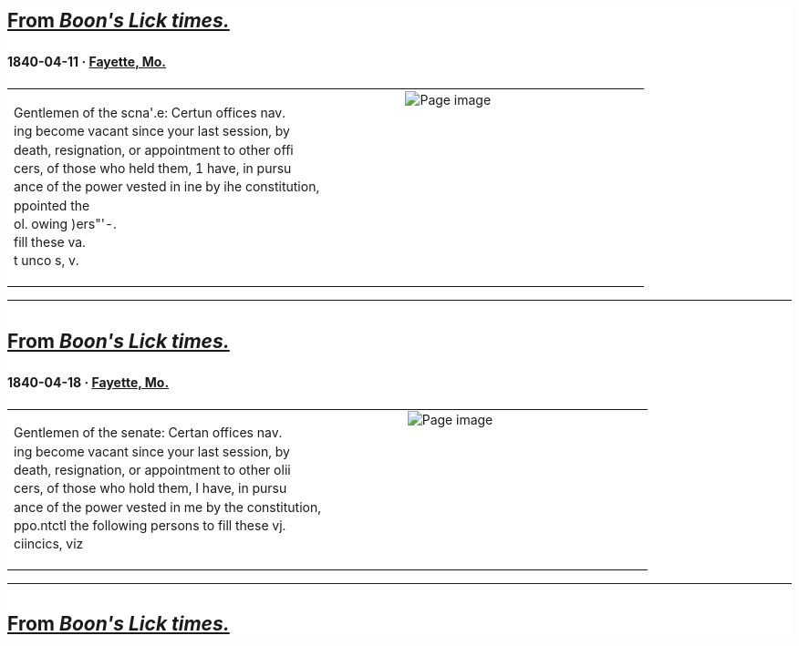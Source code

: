 
## [From _Boon's Lick times._](https://www.loc.gov/resource/sn83016957/1840-04-11/ed-1/?sp=4)

#### 1840-04-11 &middot; [Fayette, Mo.](http://dbpedia.org/resource/Fayette%2C_Missouri)

<table style="width: 100%;"><tr><td style="width: 50%">

  
Gentlemen of the scna&#x27;.e: Certun offices nav.  
ing become vacant since your last session, by  
death, resignation, or appointment to other offi­  
cers, of those who held them, 1 have, in pursu  
ance of the power vested in ine by ihe constitution,  
ppointed the  
ol. owing )ers&quot;&#x27;-.  
fill these va.  
t unco s, v.
</td><td style="width: 50%; max-height: 75%; margin: auto; display: block;">
<img alt="Page image" src="https://tile.loc.gov/image-services/iiif/service:ndnp:mohi:batch_mohi_henri_ver01:data:sn83016957:0020029242A:1840041101:0016/pct:36.478873239436616,40.521579990849474,14.788732394366198,3.9042244929083423/!600,600/0/default.jpg"/>
</td>
</tr></table>

---

## [From _Boon's Lick times._](https://www.loc.gov/resource/sn83016957/1840-04-18/ed-1/?sp=4)

#### 1840-04-18 &middot; [Fayette, Mo.](http://dbpedia.org/resource/Fayette%2C_Missouri)

<table style="width: 100%;"><tr><td style="width: 50%">

  
Gentlemen of the senate: Certan offices nav.  
ing become vacant since your last session, by  
death, resignation, or appointment to other olii  
cers, of those who hold them, I have, in pursu  
ance of the power vested in me by the constitution,  
ppo.ntctl the following persons to fill these vj.  
ciincics, viz 
</td><td style="width: 50%; max-height: 75%; margin: auto; display: block;">
<img alt="Page image" src="https://tile.loc.gov/image-services/iiif/service:ndnp:mohi:batch_mohi_henri_ver01:data:sn83016957:0020029242A:1840041801:0020/pct:22.087233618801037,40.80669710806697,14.598685520812587,3.9117199391171993/!600,600/0/default.jpg"/>
</td>
</tr></table>

---

## [From _Boon's Lick times._](https://www.loc.gov/resource/sn83016957/1840-04-25/ed-1/?sp=4)
